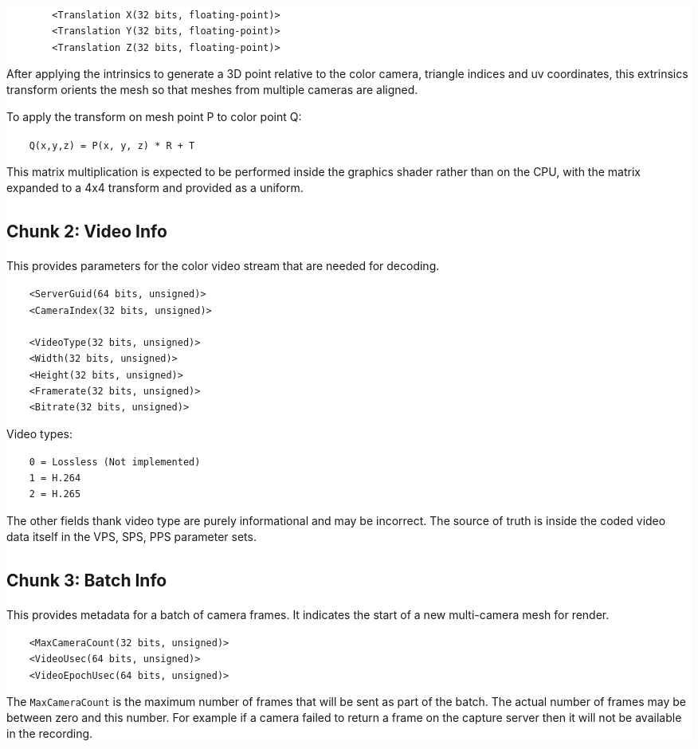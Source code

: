 ```
        <Translation X(32 bits, floating-point)>
        <Translation Y(32 bits, floating-point)>
        <Translation Z(32 bits, floating-point)>
```

After applying the intrinsics to generate a 3D point relative to the color camera, triangle indices and uv coordinates, this extrinsics transform orients the mesh so that meshes from multiple cameras are aligned.

To apply the transform on mesh point P to color point Q:

```
    Q(x,y,z) = P(x, y, z) * R + T
```

This matrix multiplication is expected to be performed inside the graphics shader rather than on the CPU, with the matrix expanded to a 4x4 transform and provided as a uniform.

## Chunk 2: Video Info

This provides parameters for the color video stream that are needed for decoding.

```
    <ServerGuid(64 bits, unsigned)>
    <CameraIndex(32 bits, unsigned)>

    <VideoType(32 bits, unsigned)>
    <Width(32 bits, unsigned)>
    <Height(32 bits, unsigned)>
    <Framerate(32 bits, unsigned)>
    <Bitrate(32 bits, unsigned)>
```

Video types:

```
    0 = Lossless (Not implemented)
    1 = H.264
    2 = H.265
```

The other fields thank video type are purely informational and may be incorrect.  The source of truth is inside the coded video data itself in the VPS, SPS, PPS parameter sets.

## Chunk 3: Batch Info

This provides metadata for a batch of camera frames.  It indicates the start of a new multi-camera mesh for render.

```
    <MaxCameraCount(32 bits, unsigned)>
    <VideoUsec(64 bits, unsigned)>
    <VideoEpochUsec(64 bits, unsigned)>
```

The `MaxCameraCount` is the maximum number of frames that will be sent as part of the batch.  The actual number of frames may be between zero and this number.  For example if a camera failed to return a frame on the capture server then it will not be available in the recording.
